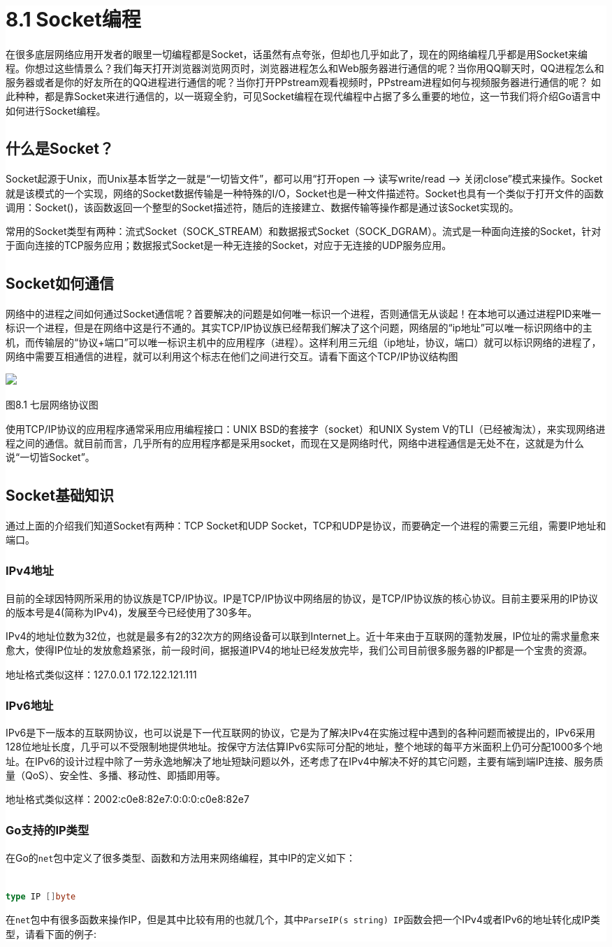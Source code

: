 # 8.1 Socket编程
在很多底层网络应用开发者的眼里一切编程都是Socket，话虽然有点夸张，但却也几乎如此了，现在的网络编程几乎都是用Socket来编程。你想过这些情景么？我们每天打开浏览器浏览网页时，浏览器进程怎么和Web服务器进行通信的呢？当你用QQ聊天时，QQ进程怎么和服务器或者是你的好友所在的QQ进程进行通信的呢？当你打开PPstream观看视频时，PPstream进程如何与视频服务器进行通信的呢？ 如此种种，都是靠Socket来进行通信的，以一斑窥全豹，可见Socket编程在现代编程中占据了多么重要的地位，这一节我们将介绍Go语言中如何进行Socket编程。

## 什么是Socket？
Socket起源于Unix，而Unix基本哲学之一就是“一切皆文件”，都可以用“打开open –> 读写write/read –> 关闭close”模式来操作。Socket就是该模式的一个实现，网络的Socket数据传输是一种特殊的I/O，Socket也是一种文件描述符。Socket也具有一个类似于打开文件的函数调用：Socket()，该函数返回一个整型的Socket描述符，随后的连接建立、数据传输等操作都是通过该Socket实现的。

常用的Socket类型有两种：流式Socket（SOCK_STREAM）和数据报式Socket（SOCK_DGRAM）。流式是一种面向连接的Socket，针对于面向连接的TCP服务应用；数据报式Socket是一种无连接的Socket，对应于无连接的UDP服务应用。

## Socket如何通信
网络中的进程之间如何通过Socket通信呢？首要解决的问题是如何唯一标识一个进程，否则通信无从谈起！在本地可以通过进程PID来唯一标识一个进程，但是在网络中这是行不通的。其实TCP/IP协议族已经帮我们解决了这个问题，网络层的“ip地址”可以唯一标识网络中的主机，而传输层的“协议+端口”可以唯一标识主机中的应用程序（进程）。这样利用三元组（ip地址，协议，端口）就可以标识网络的进程了，网络中需要互相通信的进程，就可以利用这个标志在他们之间进行交互。请看下面这个TCP/IP协议结构图

![](/images/8.1.socket.png?raw=true)

图8.1 七层网络协议图

使用TCP/IP协议的应用程序通常采用应用编程接口：UNIX BSD的套接字（socket）和UNIX System V的TLI（已经被淘汰），来实现网络进程之间的通信。就目前而言，几乎所有的应用程序都是采用socket，而现在又是网络时代，网络中进程通信是无处不在，这就是为什么说“一切皆Socket”。

## Socket基础知识
通过上面的介绍我们知道Socket有两种：TCP Socket和UDP Socket，TCP和UDP是协议，而要确定一个进程的需要三元组，需要IP地址和端口。

### IPv4地址
目前的全球因特网所采用的协议族是TCP/IP协议。IP是TCP/IP协议中网络层的协议，是TCP/IP协议族的核心协议。目前主要采用的IP协议的版本号是4(简称为IPv4)，发展至今已经使用了30多年。

IPv4的地址位数为32位，也就是最多有2的32次方的网络设备可以联到Internet上。近十年来由于互联网的蓬勃发展，IP位址的需求量愈来愈大，使得IP位址的发放愈趋紧张，前一段时间，据报道IPV4的地址已经发放完毕，我们公司目前很多服务器的IP都是一个宝贵的资源。

地址格式类似这样：127.0.0.1 172.122.121.111

### IPv6地址
IPv6是下一版本的互联网协议，也可以说是下一代互联网的协议，它是为了解决IPv4在实施过程中遇到的各种问题而被提出的，IPv6采用128位地址长度，几乎可以不受限制地提供地址。按保守方法估算IPv6实际可分配的地址，整个地球的每平方米面积上仍可分配1000多个地址。在IPv6的设计过程中除了一劳永逸地解决了地址短缺问题以外，还考虑了在IPv4中解决不好的其它问题，主要有端到端IP连接、服务质量（QoS）、安全性、多播、移动性、即插即用等。

地址格式类似这样：2002:c0e8:82e7:0:0:0:c0e8:82e7

### Go支持的IP类型
在Go的`net`包中定义了很多类型、函数和方法用来网络编程，其中IP的定义如下：
```Go

type IP []byte

```
在`net`包中有很多函数来操作IP，但是其中比较有用的也就几个，其中`ParseIP(s string) IP`函数会把一个IPv4或者IPv6的地址转化成IP类型，请看下面的例子:
